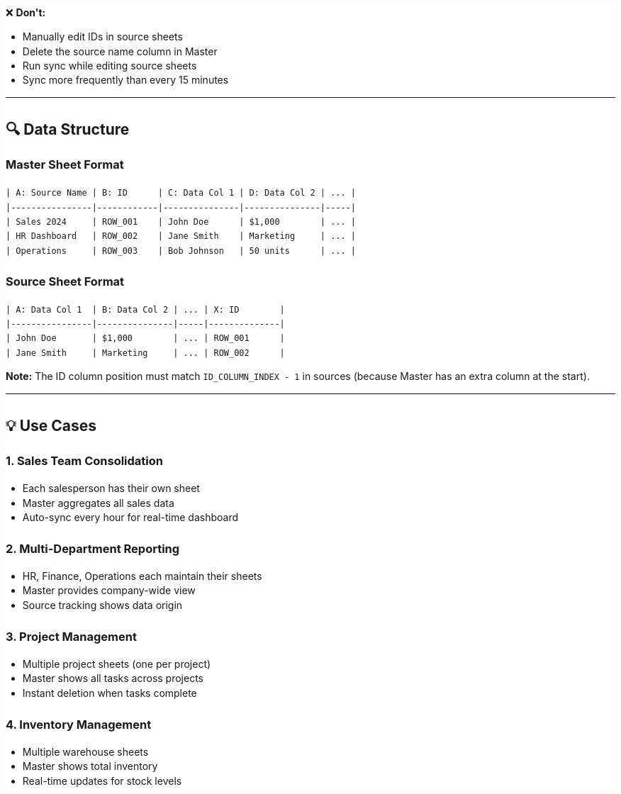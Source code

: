 ❌ **Don't:**
- Manually edit IDs in source sheets
- Delete the source name column in Master
- Run sync while editing source sheets
- Sync more frequently than every 15 minutes

---

## 🔍 Data Structure

### Master Sheet Format

```
| A: Source Name | B: ID      | C: Data Col 1 | D: Data Col 2 | ... |
|----------------|------------|---------------|---------------|-----|
| Sales 2024     | ROW_001    | John Doe      | $1,000        | ... |
| HR Dashboard   | ROW_002    | Jane Smith    | Marketing     | ... |
| Operations     | ROW_003    | Bob Johnson   | 50 units      | ... |
```

### Source Sheet Format

```
| A: Data Col 1  | B: Data Col 2 | ... | X: ID        |
|----------------|---------------|-----|--------------|
| John Doe       | $1,000        | ... | ROW_001      |
| Jane Smith     | Marketing     | ... | ROW_002      |
```

**Note:** The ID column position must match `ID_COLUMN_INDEX - 1` in sources (because Master has an extra column at the start).

---

## 💡 Use Cases

### 1. Sales Team Consolidation
- Each salesperson has their own sheet
- Master aggregates all sales data
- Auto-sync every hour for real-time dashboard

### 2. Multi-Department Reporting
- HR, Finance, Operations each maintain their sheets
- Master provides company-wide view
- Source tracking shows data origin

### 3. Project Management
- Multiple project sheets (one per project)
- Master shows all tasks across projects
- Instant deletion when tasks complete

### 4. Inventory Management
- Multiple warehouse sheets
- Master shows total inventory
- Real-time updates for stock levels
